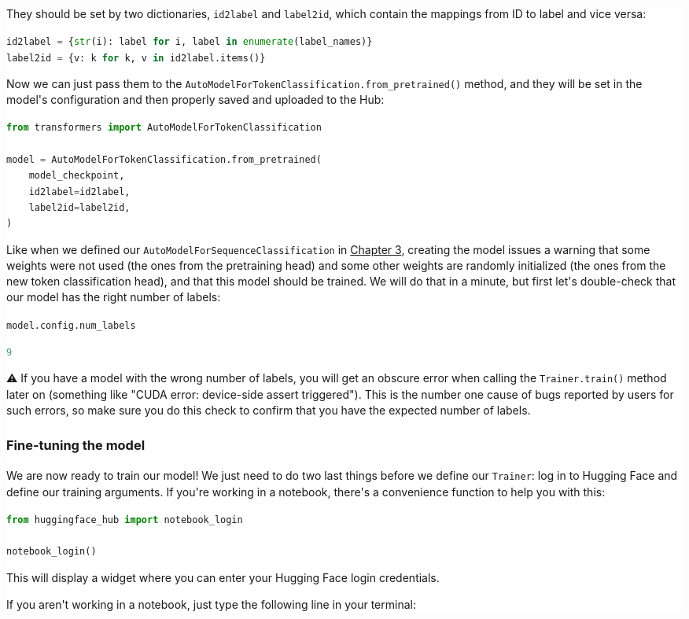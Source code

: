 They should be set by two dictionaries, `id2label` and `label2id`, which contain the mappings from ID to label and vice versa:

```py
id2label = {str(i): label for i, label in enumerate(label_names)}
label2id = {v: k for k, v in id2label.items()}
```

Now we can just pass them to the `AutoModelForTokenClassification.from_pretrained()` method, and they will be set in the model's configuration and then properly saved and uploaded to the Hub:

```py
from transformers import AutoModelForTokenClassification

model = AutoModelForTokenClassification.from_pretrained(
    model_checkpoint,
    id2label=id2label,
    label2id=label2id,
)
```

Like when we defined our `AutoModelForSequenceClassification` in [Chapter 3](/course/chapter3), creating the model issues a warning that some weights were not used (the ones from the pretraining head) and some other weights are randomly initialized (the ones from the new token classification head), and that this model should be trained. We will do that in a minute, but first let's double-check that our model has the right number of labels:

```python
model.config.num_labels
```

```python out
9
```

<Tip warning={true}>

⚠️ If you have a model with the wrong number of labels, you will get an obscure error when calling the `Trainer.train()` method later on (something like "CUDA error: device-side assert triggered"). This is the number one cause of bugs reported by users for such errors, so make sure you do this check to confirm that you have the expected number of labels.

</Tip>

### Fine-tuning the model

We are now ready to train our model! We just need to do two last things before we define our `Trainer`: log in to Hugging Face and define our training arguments. If you're working in a notebook, there's a convenience function to help you with this:

```python
from huggingface_hub import notebook_login

notebook_login()
```

This will display a widget where you can enter your Hugging Face login credentials.

If you aren't working in a notebook, just type the following line in your terminal:
